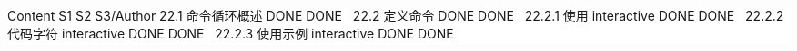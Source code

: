 
<colgroup>
<col  class="org-left" />

<col  class="org-left" />

<col  class="org-left" />

<col  class="org-left" />
</colgroup>
<tbody>
<tr>
<td class="org-left">Content</td>
<td class="org-left">S1</td>
<td class="org-left">S2</td>
<td class="org-left">S3/Author</td>
</tr>


<tr>
<td class="org-left">22.1 命令循环概述</td>
<td class="org-left">DONE</td>
<td class="org-left">DONE</td>
<td class="org-left">&#xa0;</td>
</tr>


<tr>
<td class="org-left">22.2 定义命令</td>
<td class="org-left">DONE</td>
<td class="org-left">DONE</td>
<td class="org-left">&#xa0;</td>
</tr>


<tr>
<td class="org-left">22.2.1 使用 interactive</td>
<td class="org-left">DONE</td>
<td class="org-left">DONE</td>
<td class="org-left">&#xa0;</td>
</tr>


<tr>
<td class="org-left">22.2.2 代码字符 interactive</td>
<td class="org-left">DONE</td>
<td class="org-left">DONE</td>
<td class="org-left">&#xa0;</td>
</tr>


<tr>
<td class="org-left">22.2.3 使用示例 interactive</td>
<td class="org-left">DONE</td>
<td class="org-left">DONE</td>
<td class="org-left">&#xa0;</td>
</tr>
